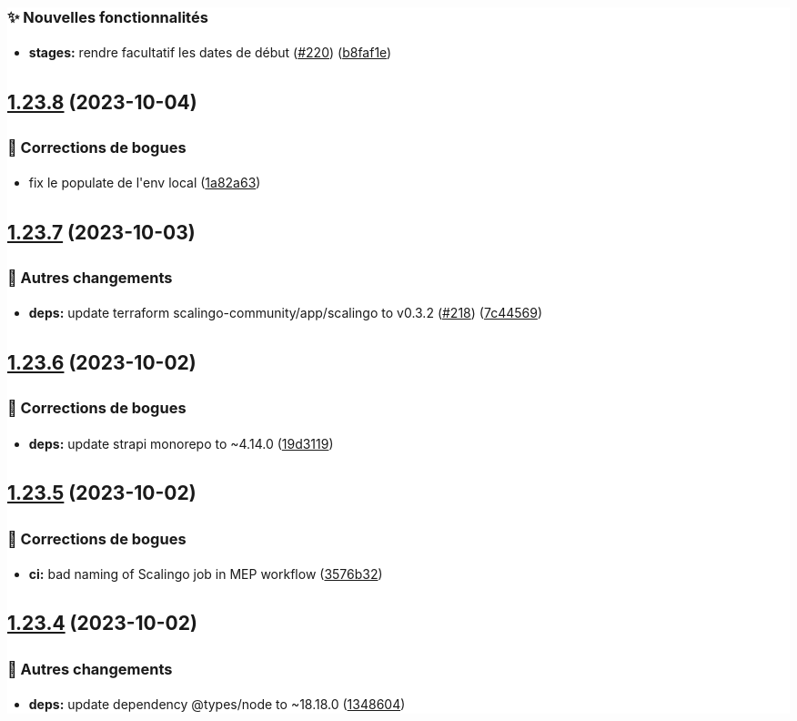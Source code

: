 
### ✨ Nouvelles fonctionnalités

* **stages:** rendre facultatif les dates de début ([#220](https://github.com/DNUM-SocialGouv/1j1s-main-cms/issues/220)) ([b8faf1e](https://github.com/DNUM-SocialGouv/1j1s-main-cms/commit/b8faf1ec9042470eb89812c5d75222fabe8f7444))

## [1.23.8](https://github.com/DNUM-SocialGouv/1j1s-main-cms/compare/v1.23.7...v1.23.8) (2023-10-04)


### 🐛 Corrections de bogues

* fix le populate de l'env local ([1a82a63](https://github.com/DNUM-SocialGouv/1j1s-main-cms/commit/1a82a6341453e10d0ca2f03f1d231955df24e7ab))

## [1.23.7](https://github.com/DNUM-SocialGouv/1j1s-main-cms/compare/v1.23.6...v1.23.7) (2023-10-03)


### 👷 Autres changements

* **deps:** update terraform scalingo-community/app/scalingo to v0.3.2 ([#218](https://github.com/DNUM-SocialGouv/1j1s-main-cms/issues/218)) ([7c44569](https://github.com/DNUM-SocialGouv/1j1s-main-cms/commit/7c445696fb30b81e4dd7d2364cecc81ab890416a))

## [1.23.6](https://github.com/DNUM-SocialGouv/1j1s-main-cms/compare/v1.23.5...v1.23.6) (2023-10-02)


### 🐛 Corrections de bogues

* **deps:** update strapi monorepo to ~4.14.0 ([19d3119](https://github.com/DNUM-SocialGouv/1j1s-main-cms/commit/19d311924f7f49ea97ed8f3a5aaac05e094c3c59))

## [1.23.5](https://github.com/DNUM-SocialGouv/1j1s-main-cms/compare/v1.23.4...v1.23.5) (2023-10-02)


### 🐛 Corrections de bogues

* **ci:** bad naming of Scalingo job in MEP workflow ([3576b32](https://github.com/DNUM-SocialGouv/1j1s-main-cms/commit/3576b32e30bdfdb8091f5672c3b6778fe1f5b9f2))

## [1.23.4](https://github.com/DNUM-SocialGouv/1j1s-main-cms/compare/v1.23.3...v1.23.4) (2023-10-02)


### 👷 Autres changements

* **deps:** update dependency @types/node to ~18.18.0 ([1348604](https://github.com/DNUM-SocialGouv/1j1s-main-cms/commit/1348604daa62e5b8c619b4ad3603ee897b240314))
